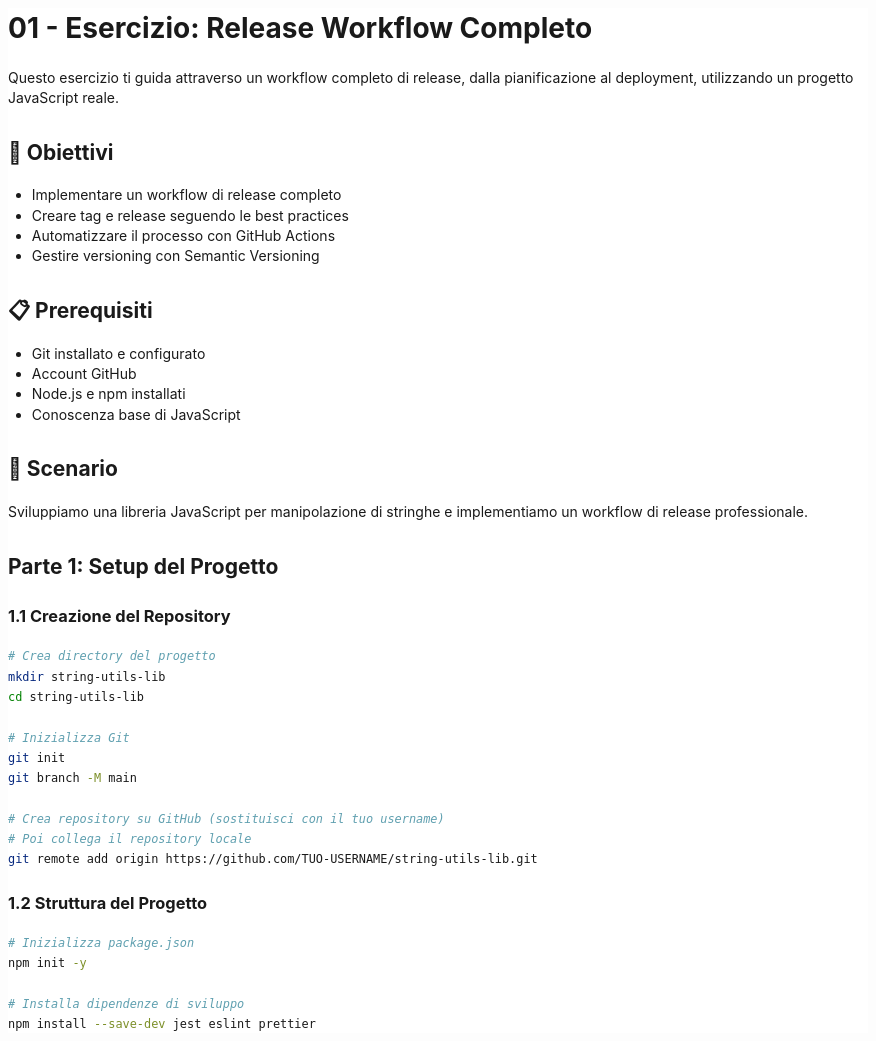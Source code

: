 # 01 - Esercizio: Release Workflow Completo

Questo esercizio ti guida attraverso un workflow completo di release, dalla pianificazione al deployment, utilizzando un progetto JavaScript reale.

## 🎯 Obiettivi

- Implementare un workflow di release completo
- Creare tag e release seguendo le best practices
- Automatizzare il processo con GitHub Actions
- Gestire versioning con Semantic Versioning

## 📋 Prerequisiti

- Git installato e configurato
- Account GitHub
- Node.js e npm installati
- Conoscenza base di JavaScript

## 🚀 Scenario

Sviluppiamo una libreria JavaScript per manipolazione di stringhe e implementiamo un workflow di release professionale.

## Parte 1: Setup del Progetto

### 1.1 Creazione del Repository

```bash
# Crea directory del progetto
mkdir string-utils-lib
cd string-utils-lib

# Inizializza Git
git init
git branch -M main

# Crea repository su GitHub (sostituisci con il tuo username)
# Poi collega il repository locale
git remote add origin https://github.com/TUO-USERNAME/string-utils-lib.git
```

### 1.2 Struttura del Progetto

```bash
# Inizializza package.json
npm init -y

# Installa dipendenze di sviluppo
npm install --save-dev jest eslint prettier
```
